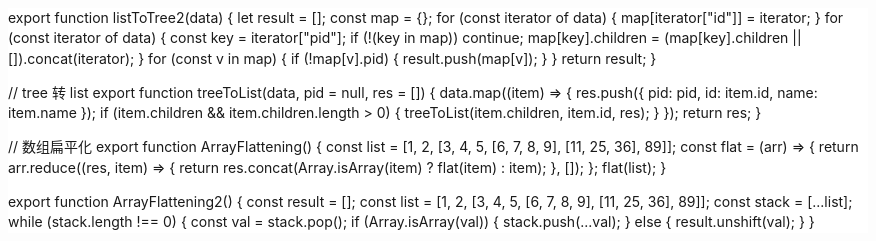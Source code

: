 export function listToTree2(data) {
  let result = [];
  const map = {};
  for (const iterator of data) {
    map[iterator["id"]] = iterator;
  }
  for (const iterator of data) {
    const key = iterator["pid"];
    if (!(key in map)) continue;
    map[key].children = (map[key].children || []).concat(iterator);
  }
  for (const v in map) {
    if (!map[v].pid) {
      result.push(map[v]);
    }
  }
  return result;
}

// tree 转 list
export function treeToList(data, pid = null, res = []) {
  data.map((item) => {
    res.push({ pid: pid, id: item.id, name: item.name });
    if (item.children && item.children.length > 0) {
      treeToList(item.children, item.id, res);
    }
  });
  return res;
}

// 数组扁平化
export function ArrayFlattening() {
  const list = [1, 2, [3, 4, 5, [6, 7, 8, 9], [11, 25, 36], 89]];
  const flat = (arr) => {
    return arr.reduce((res, item) => {
      return res.concat(Array.isArray(item) ? flat(item) : item);
    }, []);
  };
  flat(list);
}

export function ArrayFlattening2() {
  const result = [];
  const list = [1, 2, [3, 4, 5, [6, 7, 8, 9], [11, 25, 36], 89]];
  const stack = [...list];
  while (stack.length !== 0) {
    const val = stack.pop();
    if (Array.isArray(val)) {
      stack.push(...val);
    } else {
      result.unshift(val);
    }
  }
